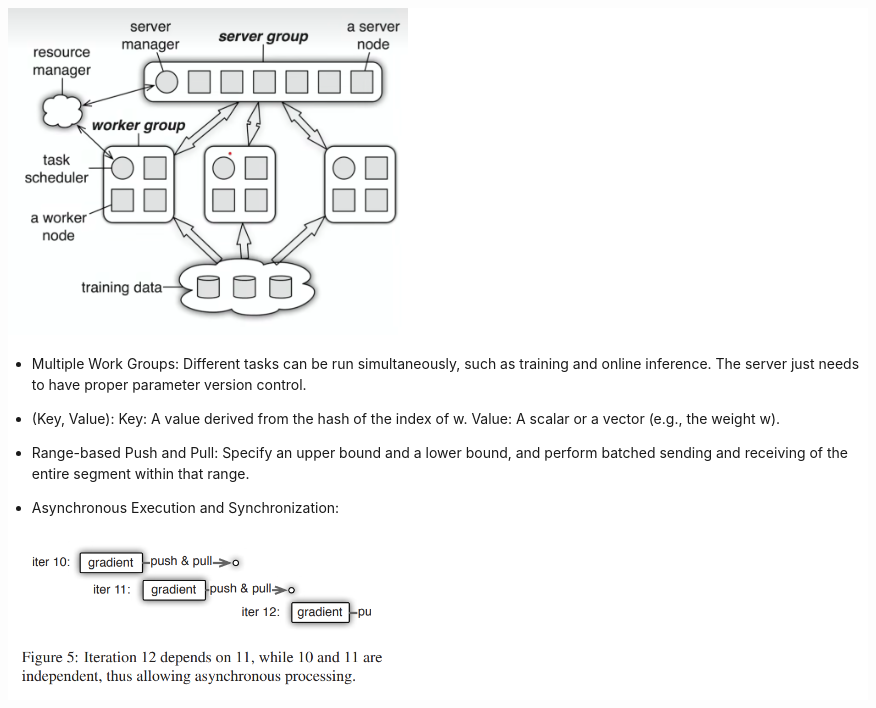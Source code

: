 <img src="../assets/post/2025-01-08-DistributedMachineLearning/ps1.png" width="400" alt="Scaling Distributed Machine Learning with the Parameter Server">

- Multiple Work Groups: Different tasks can be run simultaneously, such as training and online inference. The server just needs to have proper parameter version control.
- (Key, Value): Key: A value derived from the hash of the index of w. Value: A scalar or a vector (e.g., the weight w).
- Range-based Push and Pull: Specify an upper bound and a lower bound, and perform batched sending and receiving of the entire segment within that range.

- Asynchronous Execution and Synchronization:

<img src="../assets/post/2025-01-08-DistributedMachineLearning/ps2.png" width="400" alt="Scaling Distributed Machine Learning with the Parameter Server">
